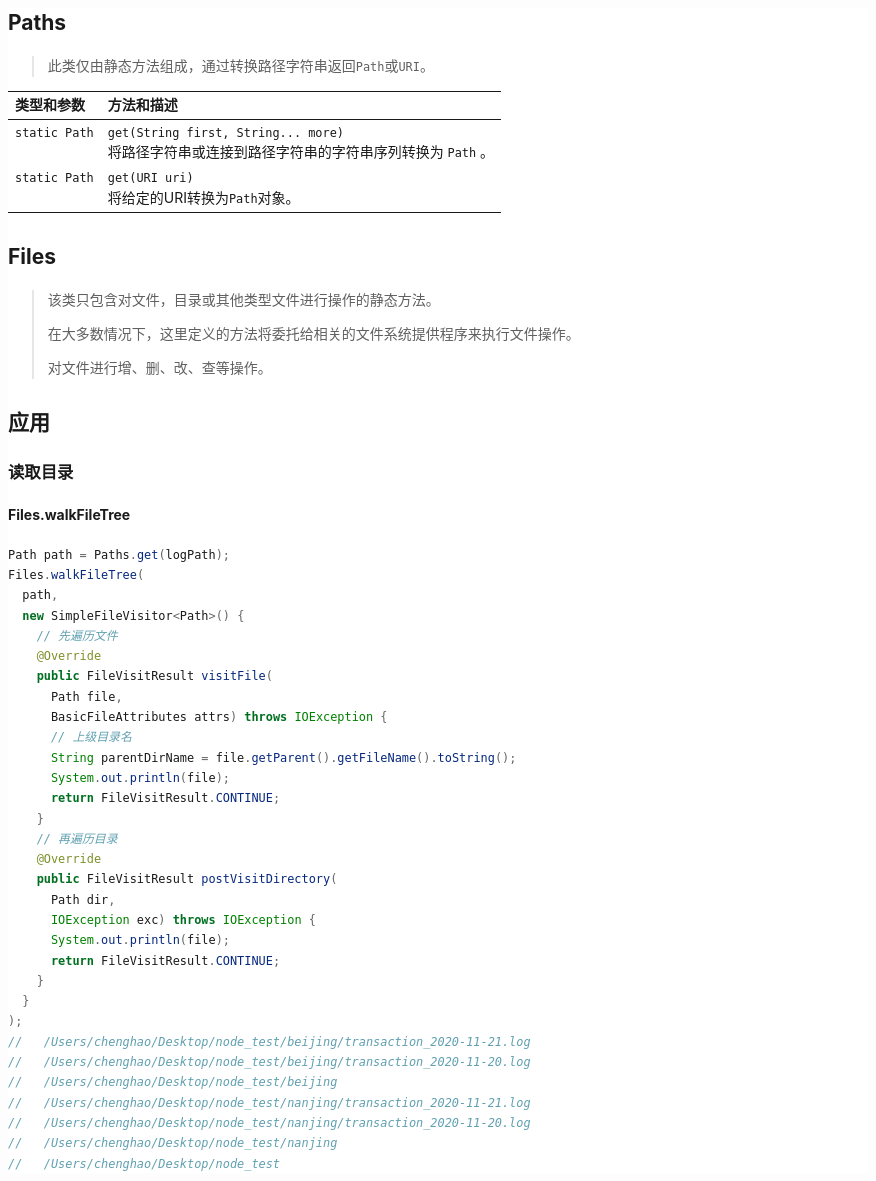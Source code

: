 ## Paths

> 此类仅由静态方法组成，通过转换路径字符串返回`Path`或`URI`。

| 类型和参数    | 方法和描述                                                   |
| :------------ | :----------------------------------------------------------- |
| `static Path` | `get(String first, String... more)`<br />将路径字符串或连接到路径字符串的字符串序列转换为 `Path` 。 |
| `static Path` | `get(URI uri)`<br />将给定的URI转换为`Path`对象。            |

## Files

> 该类只包含对文件，目录或其他类型文件进行操作的静态方法。
>
> 在大多数情况下，这里定义的方法将委托给相关的文件系统提供程序来执行文件操作。
>
> 对文件进行增、删、改、查等操作。

## 应用

### 读取目录

#### Files.walkFileTree

```java
Path path = Paths.get(logPath);
Files.walkFileTree(
  path,
  new SimpleFileVisitor<Path>() {
    // 先遍历文件
    @Override
    public FileVisitResult visitFile(
      Path file,
      BasicFileAttributes attrs) throws IOException {
      // 上级目录名
      String parentDirName = file.getParent().getFileName().toString();
      System.out.println(file);
      return FileVisitResult.CONTINUE;
    }
    // 再遍历目录
    @Override
    public FileVisitResult postVisitDirectory(
      Path dir,
      IOException exc) throws IOException {
      System.out.println(file);
      return FileVisitResult.CONTINUE;
    }
  }
);
//   /Users/chenghao/Desktop/node_test/beijing/transaction_2020-11-21.log
//   /Users/chenghao/Desktop/node_test/beijing/transaction_2020-11-20.log
//   /Users/chenghao/Desktop/node_test/beijing
//   /Users/chenghao/Desktop/node_test/nanjing/transaction_2020-11-21.log
//   /Users/chenghao/Desktop/node_test/nanjing/transaction_2020-11-20.log
//   /Users/chenghao/Desktop/node_test/nanjing
//   /Users/chenghao/Desktop/node_test
```
